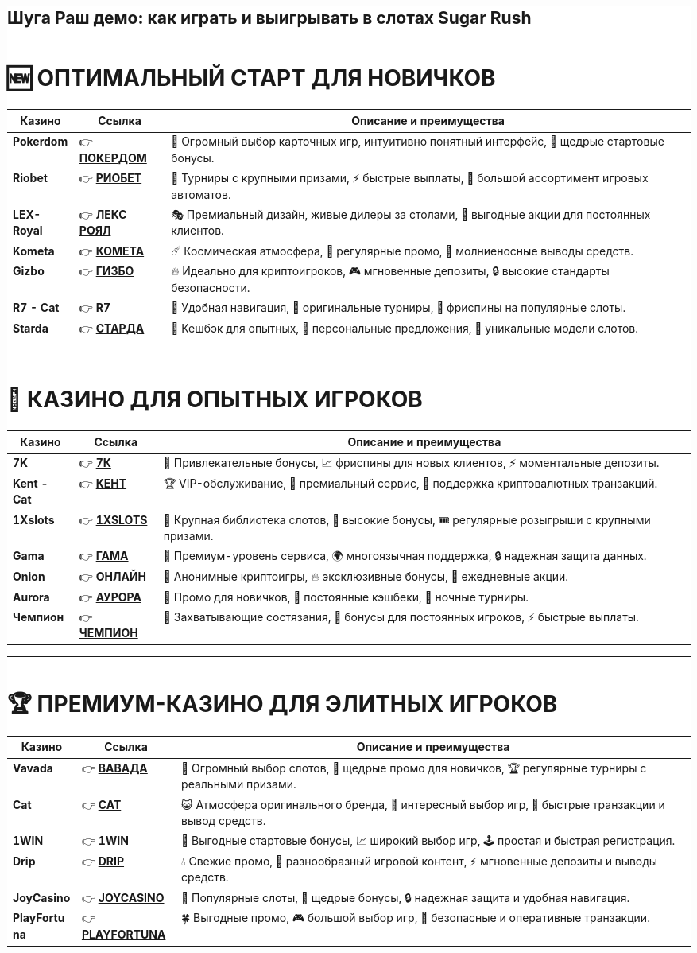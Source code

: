 ## Шуга Раш демо: как играть и выигрывать в слотах Sugar Rush
# 🆕 ОПТИМАЛЬНЫЙ СТАРТ ДЛЯ НОВИЧКОВ

| Казино        | Ссылка                                              | Описание и преимущества                                                                     |
| ------------- | --------------------------------------------------- | ------------------------------------------------------------------------------------------- |
| **Pokerdom**  | 👉 [**ПОКЕРДОМ**](https://brandplay.link/FwVc4f)    | 💎 Огромный выбор карточных игр, интуитивно понятный интерфейс, 🎁 щедрые стартовые бонусы. |
| **Riobet**    | 👉 [**РИОБЕТ**](https://brandplay.link/TnjsxFvH)    | 🌟 Турниры с крупными призами, ⚡ быстрые выплаты, 🎲 большой ассортимент игровых автоматов. |
| **LEX-Royal** | 👉 [**ЛЕКС РОЯЛ**](https://brandplay.link/VMqNXPFs) | 🎭 Премиальный дизайн, живые дилеры за столами, 🎁 выгодные акции для постоянных клиентов.  |
| **Kometa**    | 👉 [**КОМЕТА**](https://brandplay.link/jHzFFYGv)    | ☄️ Космическая атмосфера, 🎁 регулярные промо, 🚀 молниеносные выводы средств.              |
| **Gizbo**     | 👉 [**ГИЗБО**](https://brandplay.link/rvzLrVLp)     | 🔥 Идеально для криптоигроков, 🎮 мгновенные депозиты, 🔒 высокие стандарты безопасности.   |
| **R7 - Cat**  | 👉 [**R7**](https://brandplay.link/dByFXP7h)        | 🎉 Удобная навигация, 🌟 оригинальные турниры, 🎁 фриспины на популярные слоты.             |
| **Starda**    | 👉 [**СТАРДА**](https://brandplay.link/HDcDrxLk)    | 🚀 Кешбэк для опытных, 🤑 персональные предложения, 🎰 уникальные модели слотов.            |

***

# 🌟 КАЗИНО ДЛЯ ОПЫТНЫХ ИГРОКОВ

| Казино         | Ссылка                                                                                           | Описание и преимущества                                                                       |
| -------------- | ------------------------------------------------------------------------------------------------ | --------------------------------------------------------------------------------------------- |
| **7K**         | 👉 [**7К**](https://brandplay.link/dd46bNgD)                                                     | 🔔 Привлекательные бонусы, 📈 фриспины для новых клиентов, ⚡ моментальные депозиты.           |
| **Kent - Cat** | 👉 [**КЕНТ**](https://brandplay.link/XRH1g6Vb)                                                   | 🏆 VIP-обслуживание, 💎 премиальный сервис, 📲 поддержка криптовалютных транзакций.           |
| **1Xslots**    | 👉 [**1XSLOTS**](https://brandplay.link/J2ZbqMPZ)                                                | 🎰 Крупная библиотека слотов, 🎁 высокие бонусы, 🎟️ регулярные розыгрыши с крупными призами. |
| **Gama**       | 👉 [**ГАМА**](https://brandplay.link/RD52jZbL)                                                   | 💎 Премиум-уровень сервиса, 🌍 многоязычная поддержка, 🔒 надежная защита данных.             |
| **Onion**      | 👉 [**ОНЛАЙН**](https://brandplay.link/8LcS6Djb)                                                 | 🧅 Анонимные криптоигры, 🔥 эксклюзивные бонусы, 💸 ежедневные акции.                         |
| **Aurora**     | 👉 [**АУРОРА**](https://10trafic-stat2.com/click/668546556bcc6313411604bc/6766/13031/subaccount) | 🌌 Промо для новичков, 🤑 постоянные кэшбеки, 🚀 ночные турниры.                              |
| **Чемпион**    | 👉 [**ЧЕМПИОН**](https://temon-gter.cfd/go/9n8?p56190p303844p3509t17502)                         | 🏅 Захватывающие состязания, 🎁 бонусы для постоянных игроков, ⚡ быстрые выплаты.             |

***

# 🏆 ПРЕМИУМ-КАЗИНО ДЛЯ ЭЛИТНЫХ ИГРОКОВ

| Казино          | Ссылка                                                                                                       | Описание и преимущества                                                                            |
| --------------- | ------------------------------------------------------------------------------------------------------------ | -------------------------------------------------------------------------------------------------- |
| **Vavada**      | 👉 [**ВАВАДА**](https://partnervavadarv.com?promo=75590753-cc8b-4c4a-8d71-99b7a2293439-jud\&target=register) | 🌟 Огромный выбор слотов, 🎁 щедрые промо для новичков, 🏆 регулярные турниры с реальными призами. |
| **Cat**         | 👉 [**CAT**](https://catchthecatthree.com/d1bfb4f94)                                                         | 😺 Атмосфера оригинального бренда, 🎰 интересный выбор игр, 💸 быстрые транзакции и вывод средств. |
| **1WIN**        | 👉 [**1WIN**](https://brandplay.link/9sD8CZLQ)                                                               | 🌟 Выгодные стартовые бонусы, 📈 широкий выбор игр, 🕹️ простая и быстрая регистрация.             |
| **Drip**        | 👉 [**DRIP**](https://drp-irrs01.com/c4bf3bd2f)                                                              | 💧 Свежие промо, 🎰 разнообразный игровой контент, ⚡ мгновенные депозиты и выводы средств.         |
| **JoyCasino**   | 👉 [**JOYCASINO**](https://rpc30.call2me.pro/?/ru/registration?apkpop=0\&partner=p24970p3289525p8e5d)        | 🎉 Популярные слоты, 🎁 щедрые бонусы, 🔒 надежная защита и удобная навигация.                     |
| **PlayFortuna** | 👉 [**PLAYFORTUNA**](https://4v4rg0e52p.com/alt/playfortuna?27f770988db651f9cc8f16742d88cecd)                | 🍀 Выгодные промо, 🎮 большой выбор игр, 🏦 безопасные и оперативные транзакции.                   |
